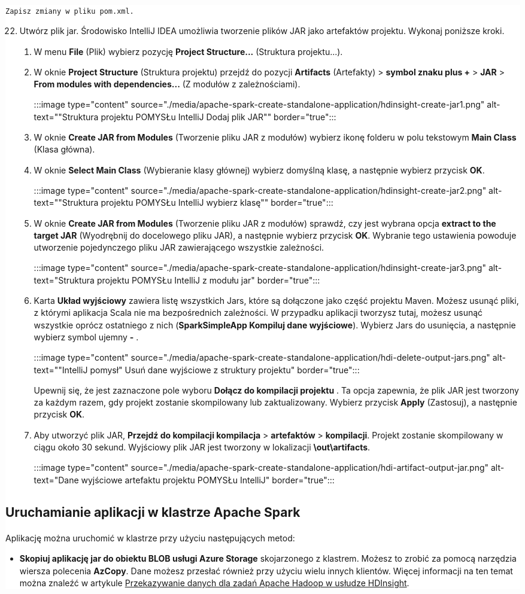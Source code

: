     Zapisz zmiany w pliku pom.xml.

22. Utwórz plik jar. Środowisko IntelliJ IDEA umożliwia tworzenie plików JAR jako artefaktów projektu. Wykonaj poniższe kroki.

    1. W menu **File** (Plik) wybierz pozycję **Project Structure...** (Struktura projektu...).

    2. W oknie **Project Structure** (Struktura projektu) przejdź do pozycji **Artifacts** (Artefakty) > **symbol znaku plus +** > **JAR** > **From modules with dependencies...** (Z modułów z zależnościami).

        :::image type="content" source="./media/apache-spark-create-standalone-application/hdinsight-create-jar1.png" alt-text="&quot;Struktura projektu POMYSŁu IntelliJ Dodaj plik JAR&quot;" border="true":::

    3. W oknie **Create JAR from Modules** (Tworzenie pliku JAR z modułów) wybierz ikonę folderu w polu tekstowym **Main Class** (Klasa główna).

    4. W oknie **Select Main Class** (Wybieranie klasy głównej) wybierz domyślną klasę, a następnie wybierz przycisk **OK**.

        :::image type="content" source="./media/apache-spark-create-standalone-application/hdinsight-create-jar2.png" alt-text="&quot;Struktura projektu POMYSŁu IntelliJ wybierz klasę&quot;" border="true":::

    5. W oknie **Create JAR from Modules** (Tworzenie pliku JAR z modułów) sprawdź, czy jest wybrana opcja **extract to the target JAR** (Wyodrębnij do docelowego pliku JAR), a następnie wybierz przycisk **OK**.  Wybranie tego ustawienia powoduje utworzenie pojedynczego pliku JAR zawierającego wszystkie zależności.

        :::image type="content" source="./media/apache-spark-create-standalone-application/hdinsight-create-jar3.png" alt-text="Struktura projektu POMYSŁu IntelliJ z modułu jar" border="true":::

    6. Karta **Układ wyjściowy** zawiera listę wszystkich Jars, które są dołączone jako część projektu Maven. Możesz usunąć pliki, z którymi aplikacja Scala nie ma bezpośrednich zależności. W przypadku aplikacji tworzysz tutaj, możesz usunąć wszystkie oprócz ostatniego z nich (**SparkSimpleApp Kompiluj dane wyjściowe**). Wybierz Jars do usunięcia, a następnie wybierz symbol ujemny **-** .

        :::image type="content" source="./media/apache-spark-create-standalone-application/hdi-delete-output-jars.png" alt-text="&quot;IntelliJ pomysł&quot; Usuń dane wyjściowe z struktury projektu" border="true":::

        Upewnij się, że jest zaznaczone pole wyboru **Dołącz do kompilacji projektu** . Ta opcja zapewnia, że plik JAR jest tworzony za każdym razem, gdy projekt zostanie skompilowany lub zaktualizowany. Wybierz przycisk **Apply** (Zastosuj), a następnie przycisk **OK**.

    7. Aby utworzyć plik JAR, **Przejdź do kompilacji kompilacja**  >  **artefaktów**  >  **kompilacji**. Projekt zostanie skompilowany w ciągu około 30 sekund.  Wyjściowy plik JAR jest tworzony w lokalizacji **\out\artifacts**.

        :::image type="content" source="./media/apache-spark-create-standalone-application/hdi-artifact-output-jar.png" alt-text="Dane wyjściowe artefaktu projektu POMYSŁu IntelliJ" border="true":::

## <a name="run-the-application-on-the-apache-spark-cluster"></a>Uruchamianie aplikacji w klastrze Apache Spark

Aplikację można uruchomić w klastrze przy użyciu następujących metod:

* **Skopiuj aplikację jar do obiektu BLOB usługi Azure Storage** skojarzonego z klastrem. Możesz to zrobić za pomocą narzędzia wiersza polecenia **AzCopy**. Dane możesz przesłać również przy użyciu wielu innych klientów. Więcej informacji na ten temat można znaleźć w artykule [Przekazywanie danych dla zadań Apache Hadoop w usłudze HDInsight](../hdinsight-upload-data.md).
